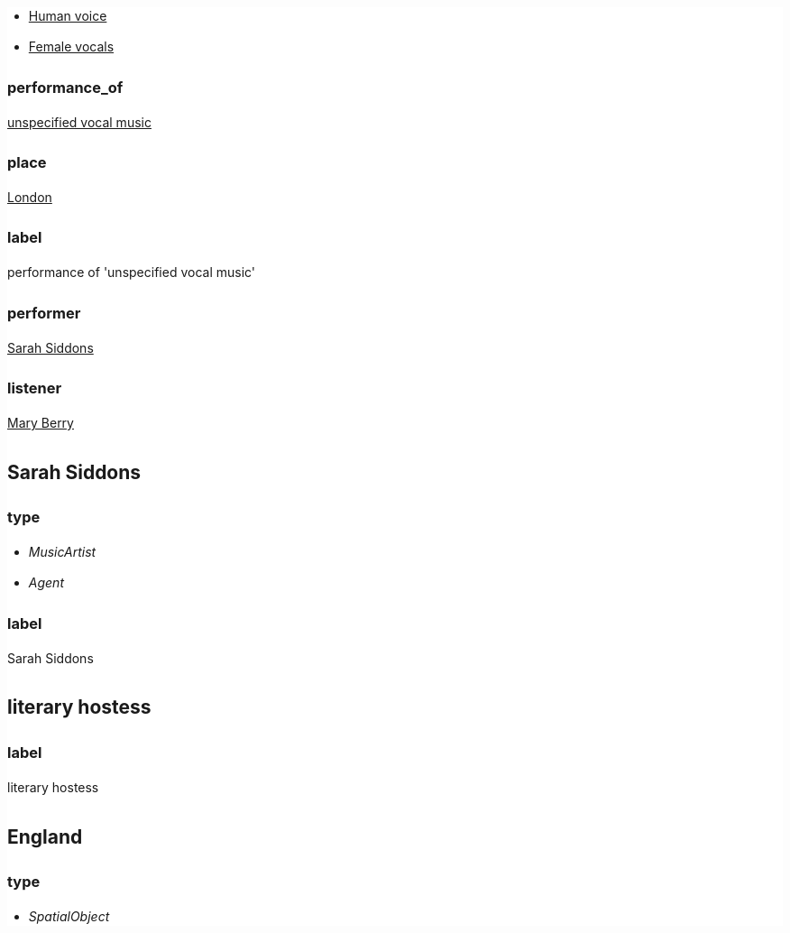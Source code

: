  - [Human voice](#Human-voice)

 - [Female vocals](#Female-vocals)

### performance_of


[unspecified vocal music](#unspecified-vocal-music)

### place


[London](#London)

### label


performance of 'unspecified vocal music'

### performer


[Sarah Siddons](#Sarah-Siddons)

### listener


[Mary Berry](#Mary-Berry)

## Sarah Siddons

### type

 - *MusicArtist*

 - *Agent*

### label


Sarah Siddons

## literary hostess

### label


literary hostess

## England

### type

 - *SpatialObject*
